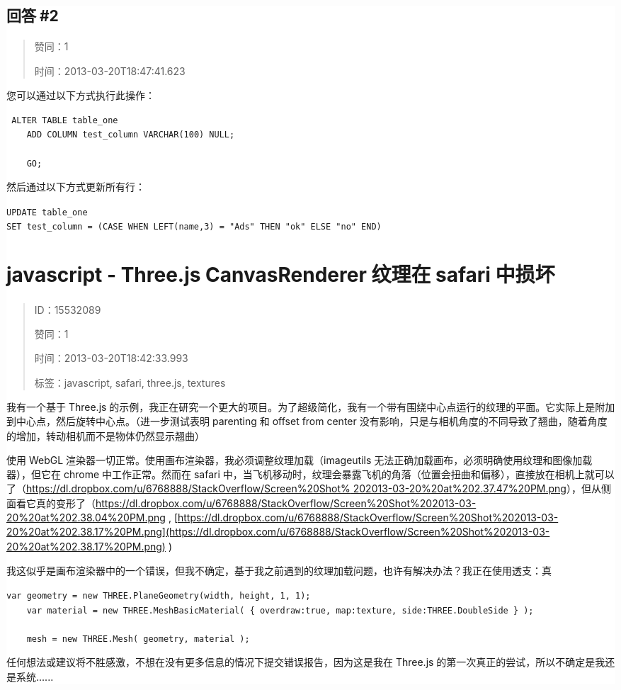 ## 回答 #2

> 赞同：1
> 
> 时间：2013-03-20T18:47:41.623

您可以通过以下方式执行此操作：

```
 ALTER TABLE table_one
    ADD COLUMN test_column VARCHAR(100) NULL;

    GO; 
```

然后通过以下方式更新所有行：

```
UPDATE table_one
SET test_column = (CASE WHEN LEFT(name,3) = "Ads" THEN "ok" ELSE "no" END) 
```

# javascript - Three.js CanvasRenderer 纹理在 safari 中损坏

> ID：15532089
> 
> 赞同：1
> 
> 时间：2013-03-20T18:42:33.993
> 
> 标签：javascript, safari, three.js, textures

我有一个基于 Three.js 的示例，我正在研究一个更大的项目。为了超级简化，我有一个带有围绕中心点运行的纹理的平面。它实际上是附加到中心点，然后旋转中心点。（进一步测试表明 parenting 和 offset from center 没有影响，只是与相机角度的不同导致了翘曲，随着角度的增加，转动相机而不是物体仍然显示翘曲）

使用 WebGL 渲染器一切正常。使用画布渲染器，我必须调整纹理加载（imageutils 无法正确加载画布，必须明确使用纹理和图像加载器），但它在 chrome 中工作正常。然而在 safari 中，当飞机移动时，纹理会暴露飞机的角落（位置会扭曲和偏移），直接放在相机上就可以了（[https://dl.dropbox.com/u/6768888/StackOverflow/Screen%20Shot% 202013-03-20%20at%202.37.47%20PM.png](https://dl.dropbox.com/u/6768888/StackOverflow/Screen%20Shot%202013-03-20%20at%202.37.47%20PM.png)），但从侧面看它真的变形了（[https://dl.dropbox.com/u/6768888/StackOverflow/Screen%20Shot%202013-03- 20%20at%202.38.04%20PM.png](https://dl.dropbox.com/u/6768888/StackOverflow/Screen%20Shot%202013-03-20%20at%202.38.04%20PM.png) , [https://dl.dropbox.com/u/6768888/StackOverflow/Screen%20Shot%202013-03-20%20at%202.38.17%20PM.png](https://dl.dropbox.com/u/6768888/StackOverflow/Screen%20Shot%202013-03-20%20at%202.38.17%20PM.png) )

我这似乎是画布渲染器中的一个错误，但我不确定，基于我之前遇到的纹理加载问题，也许有解决办法？我正在使用透支：真

```
var geometry = new THREE.PlaneGeometry(width, height, 1, 1);
    var material = new THREE.MeshBasicMaterial( { overdraw:true, map:texture, side:THREE.DoubleSide } );

    mesh = new THREE.Mesh( geometry, material ); 
```

任何想法或建议将不胜感激，不想在没有更多信息的情况下提交错误报告，因为这是我在 Three.js 的第一次真正的尝试，所以不确定是我还是系统......

